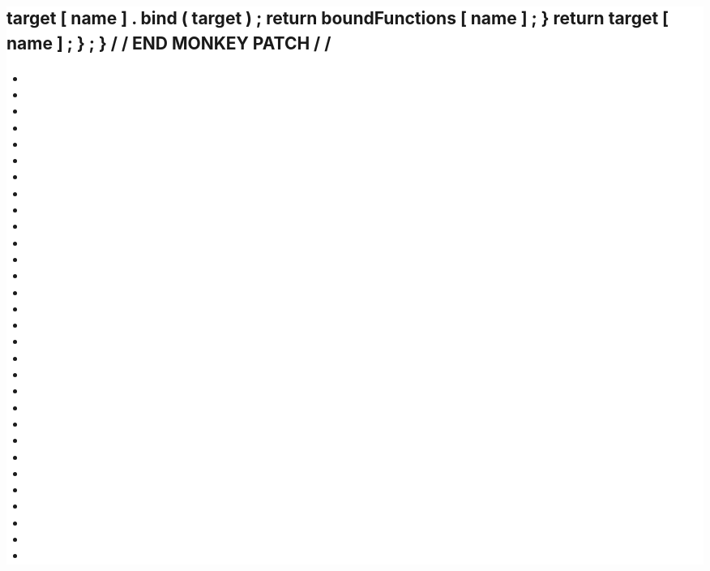 target
[
name
]
.
bind
(
target
)
;
return
boundFunctions
[
name
]
;
}
return
target
[
name
]
;
}
;
}
/
/
END
MONKEY
PATCH
/
/
-
-
-
-
-
-
-
-
-
-
-
-
-
-
-
-
-
-
-
-
-
-
-
-
-
-
-
-
-
-
-